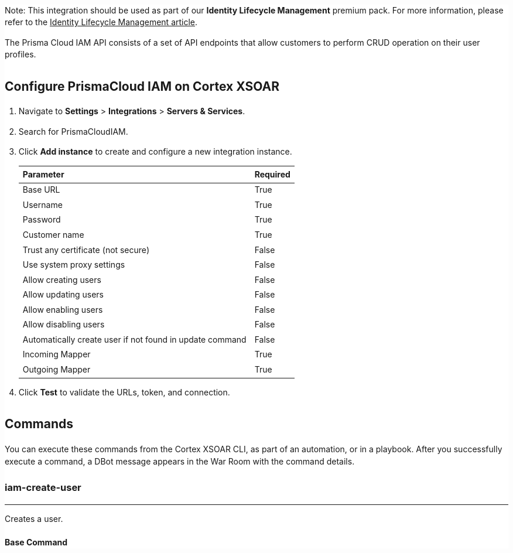 Note: This integration should be used as part of our **Identity Lifecycle Management** premium pack. For more information, please refer to the [Identity Lifecycle Management article](https://xsoar.pan.dev/docs/reference/articles/identity-lifecycle-management).

The Prisma Cloud IAM API consists of a set of API endpoints that allow customers to perform CRUD operation on their user profiles.

## Configure PrismaCloud IAM on Cortex XSOAR

1. Navigate to **Settings** > **Integrations** > **Servers & Services**.
2. Search for PrismaCloudIAM.
3. Click **Add instance** to create and configure a new integration instance.

    | **Parameter** | **Required** |
    | --- | --- |
    | Base URL | True |
    | Username | True |
    | Password | True |
    | Customer name | True |
    | Trust any certificate (not secure) | False |
    | Use system proxy settings | False |
    | Allow creating users | False |
    | Allow updating users | False |
    | Allow enabling users | False |
    | Allow disabling users | False |
    | Automatically create user if not found in update command | False |
    | Incoming Mapper | True |
    | Outgoing Mapper | True |

4. Click **Test** to validate the URLs, token, and connection.
## Commands
You can execute these commands from the Cortex XSOAR CLI, as part of an automation, or in a playbook.
After you successfully execute a command, a DBot message appears in the War Room with the command details.
### iam-create-user
***
Creates a user.


#### Base Command
